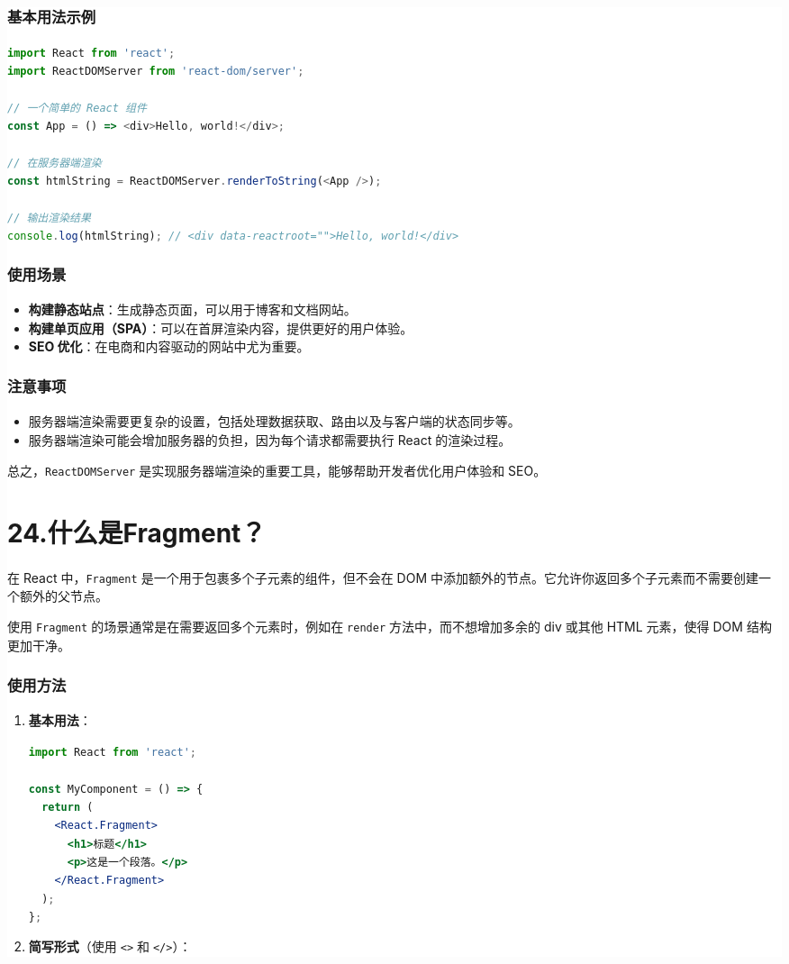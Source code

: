 ### 基本用法示例

```javascript
import React from 'react';
import ReactDOMServer from 'react-dom/server';

// 一个简单的 React 组件
const App = () => <div>Hello, world!</div>;

// 在服务器端渲染
const htmlString = ReactDOMServer.renderToString(<App />);

// 输出渲染结果
console.log(htmlString); // <div data-reactroot="">Hello, world!</div>
```

### 使用场景

- **构建静态站点**：生成静态页面，可以用于博客和文档网站。
- **构建单页应用（SPA）**：可以在首屏渲染内容，提供更好的用户体验。
- **SEO 优化**：在电商和内容驱动的网站中尤为重要。

### 注意事项

- 服务器端渲染需要更复杂的设置，包括处理数据获取、路由以及与客户端的状态同步等。
- 服务器端渲染可能会增加服务器的负担，因为每个请求都需要执行 React 的渲染过程。

总之，`ReactDOMServer` 是实现服务器端渲染的重要工具，能够帮助开发者优化用户体验和 SEO。

# 24.什么是Fragment？

在 React 中，`Fragment` 是一个用于包裹多个子元素的组件，但不会在 DOM 中添加额外的节点。它允许你返回多个子元素而不需要创建一个额外的父节点。

使用 `Fragment` 的场景通常是在需要返回多个元素时，例如在 `render` 方法中，而不想增加多余的 div 或其他 HTML 元素，使得 DOM 结构更加干净。

### 使用方法

1. **基本用法**：

   ```jsx
   import React from 'react';
   
   const MyComponent = () => {
     return (
       <React.Fragment>
         <h1>标题</h1>
         <p>这是一个段落。</p>
       </React.Fragment>
     );
   };
   ```

2. **简写形式**（使用 `<>` 和 `</>`）：
